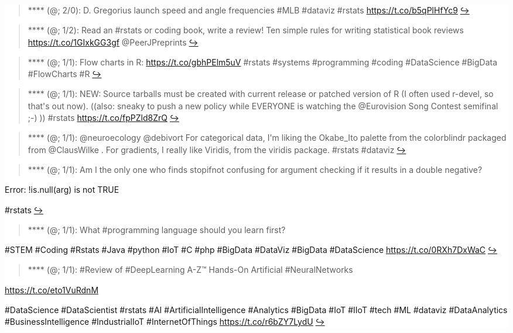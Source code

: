 


> **** (@; 2/0): D. Gregorius launch speed and angle frequencies #MLB #dataviz #rstats https://t.co/b5qPlHfYc9  [&#8618;](https://twitter.com/dataandme/status/994608393741635586)




> **** (@; 1/2): Read an #rstats or coding book, write a review! Ten simple rules for writing statistical book reviews https://t.co/1GIxkGG3gf @PeerJPreprints  [&#8618;](https://twitter.com/dataandme/status/994605249372409857)




> **** (@; 1/1): Flow charts in R: https://t.co/gbhPElm5uV
#rstats #systems #programming #coding #DataScience #BigData #FlowCharts #R  [&#8618;](https://twitter.com/dataandme/status/994674473751236611)




> **** (@; 1/1): NEW: Source tarballs must be created with current release or patched version of R (I often used r-devel, so that's out now). ((also: sneaky to push a new policy while EVERYONE is watching the @Eurovision Song Contest semifinal ;-) )) #rstats https://t.co/fpPZld8ZrQ  [&#8618;](https://twitter.com/dataandme/status/994672977882025985)




> **** (@; 1/1): @neuroecology @debivort For categorical data, I'm liking the Okabe_Ito palette from the colorblindr packaged from @ClausWilke . For gradients, I really like Viridis, from the viridis package. #rstats #dataviz  [&#8618;](https://twitter.com/dataandme/status/994655883828301825)




> **** (@; 1/1): Am I the only one who finds stopifnot confusing for argument checking if it results in a double negative? 
>
Error: !is.null(arg) is not TRUE
>
#rstats  [&#8618;](https://twitter.com/dataandme/status/994652918123937796)




> **** (@; 1/1): What #programming language should you learn first?
>
#STEM #Coding #Rstats #Java #python #IoT #C #php #BigData #DataViz #BigData #DataScience https://t.co/0RXh7DxWaC  [&#8618;](https://twitter.com/dataandme/status/994651792385421313)




> **** (@; 1/1): #Review of #DeepLearning A-Z™ Hands-On Artificial #NeuralNetworks 
>
https://t.co/eto1VuRdnM 
>
#DataScience #DataScientist #rstats #AI #ArtificialIntelligence #Analytics #BigData #IoT #IIoT #tech #ML #dataviz #DataAnalytics #BusinessIntelligence #IndustrialIoT #InternetOfThings https://t.co/r6bZY7LydU  [&#8618;](https://twitter.com/dataandme/status/994645747457900544)


